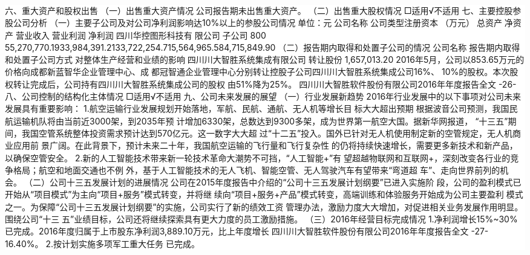 六、重大资产和股权出售
（一）出售重大资产情况
公司报告期未出售重大资产。
（二）出售重大股权情况
□适用√不适用
七、主要控股参股公司分析
（一）主要子公司及对公司净利润影响达10%以上的参股公司情况
单位：元
公司名称
公司类型注册资本
（万元）
总资产
净资产
营业收入
营业利润
净利润
四川华控图形科技有
限公司
子公司
800
55,270,770.1933,984,391.2133,722,254.715,564,965.584,715,849.90
（二）报告期内取得和处置子公司的情况
公司名称
报告期内取得和处置子公司方式
对整体生产经营和业绩的影响
四川川大智胜系统集成有限公司
转让股份
1,657,013.20
2016年5月，公司以853.65万元的价格向成都新蓝智华企业管理中心、成
都冠智通企业管理中心分别转让控股子公司四川川大智胜系统集成公司16%、
10%的股权。本次股权转让完成后，公司持有四川川大智胜系统集成公司的股权
由51%降为25%。
四川川大智胜软件股份有限公司2016年年度报告全文
-26-八、公司控制的结构化主体情况
□适用√不适用
九、公司未来发展的展望
（一）行业发展新趋势
2016年行业发展中的以下事项对公司未来发展具有重要影响：
1.航空运输行业发展规划开始落地，军航、民航、通航、无人机等增长目
标大大超出预期
根据波音公司预测，我国民航运输机队将由当前近3000架，到2035年预
计增加6330架，总数达到9300多架，成为世界第一航空大国。据新华网报道，
“十三五”期间，我国空管系统整体投资需求预计达到570亿元。这一数字大大超
过“十二五”投入。国外已针对无人机使用制定新的空管规定，无人机商业应用前
景广阔。在此背景下，预计未来二十年，我国航空运输的飞行量和飞行复杂性
的仍将持续快速增长，需要更多新技术和新产品，以确保空管安全。
2.新的人工智能技术带来新一轮技术革命大潮势不可挡，“人工智能+”有
望超越物联网和互联网+，深刻改变各行业的竞争格局；航空和地面交通也不例
外，基于人工智能技术的无人飞机、智能空管、无人驾驶汽车有望带来“弯道超
车”、走向世界前列的机会。
（二）公司十三五发展计划的进展情况
公司在2015年度报告中介绍的“公司十三五发展计划纲要”已进入实施阶
段，公司的盈利模式已开始从“项目模式”为主向“项目+服务”模式转变，并将继
续向“项目+服务+产品”模式转变，高端训练和体验服务开始成为公司主要盈利
模式之一。为保障“公司十三五发展计划纲要”的实施，公司实行了新的绩效工资
管理办法，激励力度大大增加，对促进相关业务发展作用明显。围绕公司“十三
五”业绩目标，公司还将继续探索具有更大力度的员工激励措施。
（三）2016年经营目标完成情况
1.净利润增长15%~30%
已完成。2016年度归属于上市股东净利润3,889.10万元，比上年度增长
四川川大智胜软件股份有限公司2016年年度报告全文
-27-16.40%。
2.按计划实施多项军工重大任务
已完成。